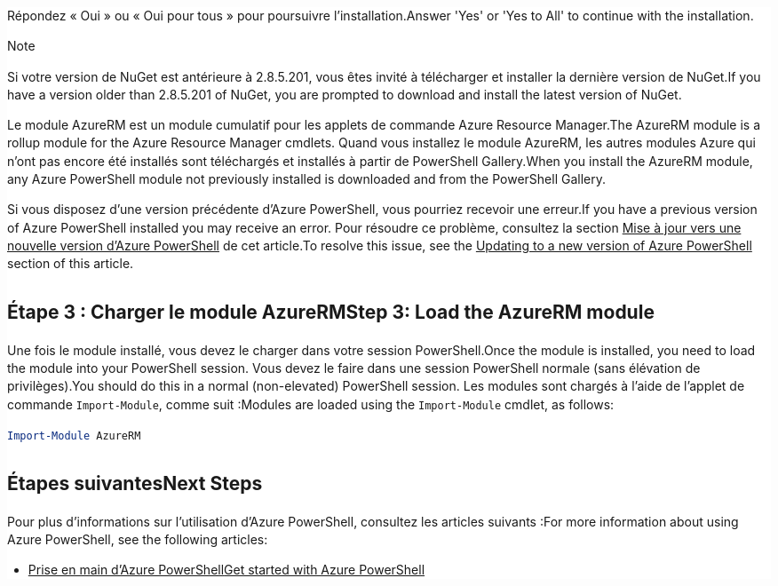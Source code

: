<span data-ttu-id="625dc-118">Répondez « Oui » ou « Oui pour tous » pour poursuivre l’installation.</span><span class="sxs-lookup"><span data-stu-id="625dc-118">Answer 'Yes' or 'Yes to All' to continue with the installation.</span></span>

> [!NOTE]
> <span data-ttu-id="625dc-119">Si votre version de NuGet est antérieure à 2.8.5.201, vous êtes invité à télécharger et installer la dernière version de NuGet.</span><span class="sxs-lookup"><span data-stu-id="625dc-119">If you have a version older than 2.8.5.201 of NuGet, you are prompted to download and install the latest version of NuGet.</span></span>

<span data-ttu-id="625dc-120">Le module AzureRM est un module cumulatif pour les applets de commande Azure Resource Manager.</span><span class="sxs-lookup"><span data-stu-id="625dc-120">The AzureRM module is a rollup module for the Azure Resource Manager cmdlets.</span></span> <span data-ttu-id="625dc-121">Quand vous installez le module AzureRM, les autres modules Azure qui n’ont pas encore été installés sont téléchargés et installés à partir de PowerShell Gallery.</span><span class="sxs-lookup"><span data-stu-id="625dc-121">When you install the AzureRM module, any Azure PowerShell module not previously installed is downloaded and from the PowerShell Gallery.</span></span>

<span data-ttu-id="625dc-122">Si vous disposez d’une version précédente d’Azure PowerShell, vous pourriez recevoir une erreur.</span><span class="sxs-lookup"><span data-stu-id="625dc-122">If you have a previous version of Azure PowerShell installed you may receive an error.</span></span> <span data-ttu-id="625dc-123">Pour résoudre ce problème, consultez la section [Mise à jour vers une nouvelle version d’Azure PowerShell](#update-azps) de cet article.</span><span class="sxs-lookup"><span data-stu-id="625dc-123">To resolve this issue, see the [Updating to a new version of Azure PowerShell](#update-azps) section of this article.</span></span>

## <a name="step-3-load-the-azurerm-module"></a><span data-ttu-id="625dc-124">Étape 3 : Charger le module AzureRM</span><span class="sxs-lookup"><span data-stu-id="625dc-124">Step 3: Load the AzureRM module</span></span>
<span data-ttu-id="625dc-125">Une fois le module installé, vous devez le charger dans votre session PowerShell.</span><span class="sxs-lookup"><span data-stu-id="625dc-125">Once the module is installed, you need to load the module into your PowerShell session.</span></span> <span data-ttu-id="625dc-126">Vous devez le faire dans une session PowerShell normale (sans élévation de privilèges).</span><span class="sxs-lookup"><span data-stu-id="625dc-126">You should do this in a normal (non-elevated) PowerShell session.</span></span> <span data-ttu-id="625dc-127">Les modules sont chargés à l’aide de l’applet de commande `Import-Module`, comme suit :</span><span class="sxs-lookup"><span data-stu-id="625dc-127">Modules are loaded using the `Import-Module` cmdlet, as follows:</span></span>

```powershell
Import-Module AzureRM
```

## <a name="next-steps"></a><span data-ttu-id="625dc-128">Étapes suivantes</span><span class="sxs-lookup"><span data-stu-id="625dc-128">Next Steps</span></span>

<span data-ttu-id="625dc-129">Pour plus d’informations sur l’utilisation d’Azure PowerShell, consultez les articles suivants :</span><span class="sxs-lookup"><span data-stu-id="625dc-129">For more information about using Azure PowerShell, see the following articles:</span></span>

* [<span data-ttu-id="625dc-130">Prise en main d’Azure PowerShell</span><span class="sxs-lookup"><span data-stu-id="625dc-130">Get started with Azure PowerShell</span></span>](get-started-azureps.md)
